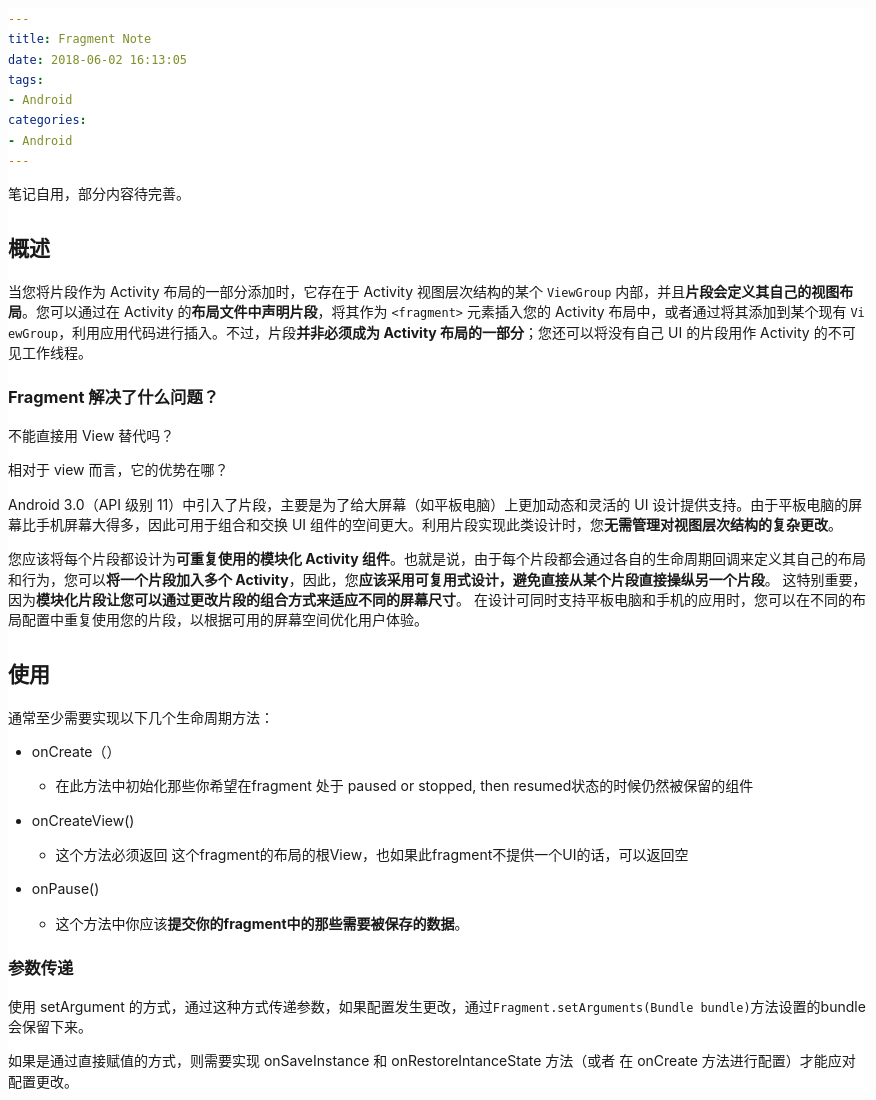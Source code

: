 ```yaml
---
title: Fragment Note
date: 2018-06-02 16:13:05
tags: 
- Android
categories:
- Android
---
```




笔记自用，部分内容待完善。

## 概述

当您将片段作为 Activity 布局的一部分添加时，它存在于 Activity 视图层次结构的某个 `ViewGroup` 内部，并且**片段会定义其自己的视图布局**。您可以通过在 Activity 的**布局文件中声明片段**，将其作为 `<fragment>` 元素插入您的 Activity 布局中，或者通过将其添加到某个现有 `ViewGroup`，利用应用代码进行插入。不过，片段**并非必须成为 Activity 布局的一部分**；您还可以将没有自己 UI 的片段用作 Activity 的不可见工作线程。





### Fragment 解决了什么问题？

不能直接用 View 替代吗？

相对于 view 而言，它的优势在哪？

 Android 3.0（API 级别 11）中引入了片段，主要是为了给大屏幕（如平板电脑）上更加动态和灵活的 UI 设计提供支持。由于平板电脑的屏幕比手机屏幕大得多，因此可用于组合和交换 UI 组件的空间更大。利用片段实现此类设计时，您**无需管理对视图层次结构的复杂更改**。 

您应该将每个片段都设计为**可重复使用的模块化 Activity 组件**。也就是说，由于每个片段都会通过各自的生命周期回调来定义其自己的布局和行为，您可以**将一个片段加入多个 Activity**，因此，您**应该采用可复用式设计，避免直接从某个片段直接操纵另一个片段**。 这特别重要，因为**模块化片段让您可以通过更改片段的组合方式来适应不同的屏幕尺寸**。 在设计可同时支持平板电脑和手机的应用时，您可以在不同的布局配置中重复使用您的片段，以根据可用的屏幕空间优化用户体验。 

## 使用

通常至少需要实现以下几个生命周期方法：

- onCreate（）
  - 在此方法中初始化那些你希望在fragment 处于 paused or stopped, then resumed状态的时候仍然被保留的组件

- onCreateView()
  - 这个方法必须返回 这个fragment的布局的根View，也如果此fragment不提供一个UI的话，可以返回空

- onPause()
  - 这个方法中你应该**提交你的fragment中的那些需要被保存的数据**。



### 参数传递

使用 setArgument 的方式，通过这种方式传递参数，如果配置发生更改，通过`Fragment.setArguments(Bundle bundle)`方法设置的bundle会保留下来。

如果是通过直接赋值的方式，则需要实现 onSaveInstance 和 onRestoreIntanceState 方法（或者 在 onCreate 方法进行配置）才能应对配置更改。
